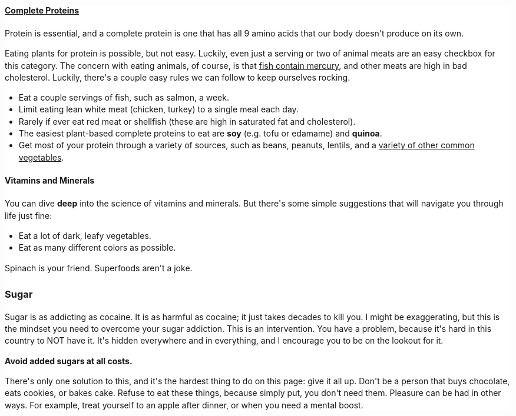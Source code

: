 #### [Complete Proteins](https://health.clevelandclinic.org/do-i-need-to-worry-about-eating-complete-proteins/)

Protein is essential, and a complete protein is one that has all 9 amino acids that our body doesn't produce on its own.

Eating plants for protein is possible, but not easy. Luckily, even just a serving or two of animal meats are an easy checkbox for this category. The concern with eating animals, of course, is that [fish contain mercury](https://www.michigan.gov/documents/mdch/MDCH_EAT_SAFE_FISH_GUIDE_-_SOUTHWEST_MI_WEB_455360_7.pdf), and other meats are high in bad cholesterol. Luckily, there's a couple easy rules we can follow to keep ourselves rocking.

* Eat a couple servings of fish, such as salmon, a week.  
* Limit eating lean white meat (chicken, turkey) to a single meal each day.  
* Rarely if ever eat red meat or shellfish (these are high in saturated fat and cholesterol).  
* The easiest plant-based complete proteins to eat are __soy__ (e.g. tofu or edamame) and __quinoa__.
* Get most of your protein through a variety of sources, such as beans, peanuts, lentils, and a [variety of other common vegetables](https://www.myfooddata.com/articles/vegetables-high-in-protein.php).  

#### Vitamins and Minerals

You can dive __deep__ into the science of vitamins and minerals. But there's some simple suggestions that will navigate you through life just fine:
* Eat a lot of dark, leafy vegetables.
* Eat as many different colors as possible.

Spinach is your friend. Superfoods aren't a joke.

### Sugar
Sugar is as addicting as cocaine. It is as harmful as cocaine; it just takes decades to kill you. I might be exaggerating, but this is the mindset you need to overcome your sugar addiction. This is an intervention. You have a problem, because it's hard in this country to NOT have it. It's hidden everywhere and in everything, and I encourage you to be on the lookout for it.

__Avoid added sugars at all costs.__

There's only one solution to this, and it's the hardest thing to do on this page: give it all up. Don't be a person that buys chocolate, eats cookies, or bakes cake. Refuse to eat these things, because simply put, you don't need them. Pleasure can be had in other ways. For example, treat yourself to an apple after dinner, or when you need a mental boost.
